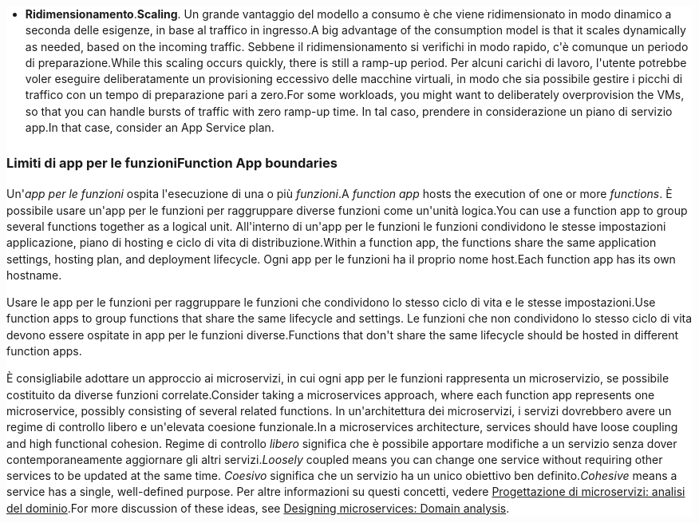 - <span data-ttu-id="8e2c3-191">**Ridimensionamento**.</span><span class="sxs-lookup"><span data-stu-id="8e2c3-191">**Scaling**.</span></span> <span data-ttu-id="8e2c3-192">Un grande vantaggio del modello a consumo è che viene ridimensionato in modo dinamico a seconda delle esigenze, in base al traffico in ingresso.</span><span class="sxs-lookup"><span data-stu-id="8e2c3-192">A big advantage of the consumption model is that it scales dynamically as needed, based on the incoming traffic.</span></span> <span data-ttu-id="8e2c3-193">Sebbene il ridimensionamento si verifichi in modo rapido, c'è comunque un periodo di preparazione.</span><span class="sxs-lookup"><span data-stu-id="8e2c3-193">While this scaling occurs quickly, there is still a ramp-up period.</span></span> <span data-ttu-id="8e2c3-194">Per alcuni carichi di lavoro, l'utente potrebbe voler eseguire deliberatamente un provisioning eccessivo delle macchine virtuali, in modo che sia possibile gestire i picchi di traffico con un tempo di preparazione pari a zero.</span><span class="sxs-lookup"><span data-stu-id="8e2c3-194">For some workloads, you might want to deliberately overprovision the VMs, so that you can handle bursts of traffic with zero ramp-up time.</span></span> <span data-ttu-id="8e2c3-195">In tal caso, prendere in considerazione un piano di servizio app.</span><span class="sxs-lookup"><span data-stu-id="8e2c3-195">In that case, consider an App Service plan.</span></span>

### <a name="function-app-boundaries"></a><span data-ttu-id="8e2c3-196">Limiti di app per le funzioni</span><span class="sxs-lookup"><span data-stu-id="8e2c3-196">Function App boundaries</span></span>

<span data-ttu-id="8e2c3-197">Un'*app per le funzioni* ospita l'esecuzione di una o più *funzioni*.</span><span class="sxs-lookup"><span data-stu-id="8e2c3-197">A *function app* hosts the execution of one or more *functions*.</span></span> <span data-ttu-id="8e2c3-198">È possibile usare un'app per le funzioni per raggruppare diverse funzioni come un'unità logica.</span><span class="sxs-lookup"><span data-stu-id="8e2c3-198">You can use a function app to group several functions together as a logical unit.</span></span> <span data-ttu-id="8e2c3-199">All'interno di un'app per le funzioni le funzioni condividono le stesse impostazioni applicazione, piano di hosting e ciclo di vita di distribuzione.</span><span class="sxs-lookup"><span data-stu-id="8e2c3-199">Within a function app, the functions share the same application settings, hosting plan, and deployment lifecycle.</span></span> <span data-ttu-id="8e2c3-200">Ogni app per le funzioni ha il proprio nome host.</span><span class="sxs-lookup"><span data-stu-id="8e2c3-200">Each function app has its own hostname.</span></span>

<span data-ttu-id="8e2c3-201">Usare le app per le funzioni per raggruppare le funzioni che condividono lo stesso ciclo di vita e le stesse impostazioni.</span><span class="sxs-lookup"><span data-stu-id="8e2c3-201">Use function apps to group functions that share the same lifecycle and settings.</span></span> <span data-ttu-id="8e2c3-202">Le funzioni che non condividono lo stesso ciclo di vita devono essere ospitate in app per le funzioni diverse.</span><span class="sxs-lookup"><span data-stu-id="8e2c3-202">Functions that don't share the same lifecycle should be hosted in different function apps.</span></span>

<span data-ttu-id="8e2c3-203">È consigliabile adottare un approccio ai microservizi, in cui ogni app per le funzioni rappresenta un microservizio, se possibile costituito da diverse funzioni correlate.</span><span class="sxs-lookup"><span data-stu-id="8e2c3-203">Consider taking a microservices approach, where each function app represents one microservice, possibly consisting of several related functions.</span></span> <span data-ttu-id="8e2c3-204">In un'architettura dei microservizi, i servizi dovrebbero avere un regime di controllo libero e un'elevata coesione funzionale.</span><span class="sxs-lookup"><span data-stu-id="8e2c3-204">In a microservices architecture, services should have loose coupling and high functional cohesion.</span></span> <span data-ttu-id="8e2c3-205">Regime di controllo *libero* significa che è possibile apportare modifiche a un servizio senza dover contemporaneamente aggiornare gli altri servizi.</span><span class="sxs-lookup"><span data-stu-id="8e2c3-205">*Loosely* coupled means you can change one service without requiring other services to be updated at the same time.</span></span> <span data-ttu-id="8e2c3-206">*Coesivo* significa che un servizio ha un unico obiettivo ben definito.</span><span class="sxs-lookup"><span data-stu-id="8e2c3-206">*Cohesive* means a service has a single, well-defined purpose.</span></span> <span data-ttu-id="8e2c3-207">Per altre informazioni su questi concetti, vedere [Progettazione di microservizi: analisi del dominio][microservices-domain-analysis].</span><span class="sxs-lookup"><span data-stu-id="8e2c3-207">For more discussion of these ideas, see [Designing microservices: Domain analysis][microservices-domain-analysis].</span></span>


[api-versioning]: ../../best-practices/api-design.md#versioning-a-restful-web-api
[apim]: /azure/api-management/api-management-key-concepts
[apim-ip]: /azure/api-management/api-management-faq#is-the-api-management-gateway-ip-address-constant-can-i-use-it-in-firewall-rules
[api-geo]: /azure/api-management/api-management-howto-deploy-multi-region
[apim-scale]: /azure/api-management/api-management-howto-autoscale
[apim-validate-jwt]: /azure/api-management/api-management-access-restriction-policies#ValidateJWT
[apim-versioning]: /azure/api-management/api-management-get-started-publish-versions
[apim-versioning-schemes]: /azure/api-management/api-management-get-started-publish-versions#choose-a-versioning-scheme
[app-service-auth]: /azure/app-service/app-service-authentication-overview
[app-service-ip-restrictions]: /azure/app-service/app-service-ip-restrictions
[app-service-security]: /azure/app-service/app-service-security
[ase]: /azure/app-service/environment/intro
[azure-messaging]: /azure/event-grid/compare-messaging-services
[claims]: https://en.wikipedia.org/wiki/Claims-based_identity
[cdn]: https://azure.microsoft.com/services/cdn/
[cdn-https]: /azure/cdn/cdn-custom-ssl
[cors-policy]: /azure/api-management/api-management-cross-domain-policies
[cosmosdb]: /azure/cosmos-db/introduction
[cosmosdb-geo]: /azure/cosmos-db/distribute-data-globally
[cosmosdb-input-binding]: /azure/azure-functions/functions-bindings-cosmosdb-v2#input
[cosmosdb-scale]: /azure/cosmos-db/partition-data
[event-driven]: ../../guide/architecture-styles/event-driven.md
[functions]: /azure/azure-functions/functions-overview
[functions-bindings]: /azure/azure-functions/functions-triggers-bindings
[functions-cold-start]: https://blogs.msdn.microsoft.com/appserviceteam/2018/02/07/understanding-serverless-cold-start/
[functions-https]: /azure/app-service/app-service-web-tutorial-custom-ssl#enforce-https
[functions-proxy]: /azure/azure-functions/functions-proxies
[functions-run-from-package]: /azure/azure-functions/run-functions-from-deployment-package
[functions-scale]: /azure/azure-functions/functions-scale
[functions-timeout]: /azure/azure-functions/functions-scale#consumption-plan
[functions-zip-deploy]: /azure/azure-functions/deployment-zip-push
[graph]: https://developer.microsoft.com/graph/docs/concepts/overview
[key-vault-web-app]: /azure/key-vault/tutorial-web-application-keyvault
[microservices-domain-analysis]: ../../microservices/domain-analysis.md
[monitor]: /azure/azure-monitor/overview
[oauth-flow]: https://auth0.com/docs/api-auth/which-oauth-flow-to-use
[partition-key]: /azure/cosmos-db/partition-data
[pipelines]: /azure/devops/pipelines/index
[ru]: /azure/cosmos-db/request-units
[scopes]: /azure/active-directory/develop/v2-permissions-and-consent
[static-hosting]: /azure/storage/blobs/storage-blob-static-website
[static-hosting-preview]: https://azure.microsoft.com/blog/azure-storage-static-web-hosting-public-preview/
[storage-https]: /azure/storage/common/storage-require-secure-transfer
[tm]: /azure/traffic-manager/traffic-manager-overview
[github]: https://github.com/mspnp/serverless-reference-implementation
[HttpRequestAuthorizationExtensions]: https://github.com/mspnp/serverless-reference-implementation/blob/master/src/DroneStatus/dotnet/DroneStatusFunctionApp/HttpRequestAuthorizationExtensions.cs
[readme]: https://github.com/mspnp/serverless-reference-implementation/blob/master/README.md